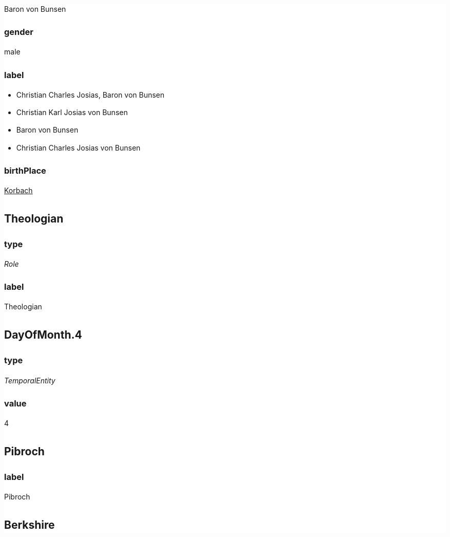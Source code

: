 
Baron von Bunsen

### gender


male

### label

 - Christian Charles Josias, Baron von Bunsen

 - Christian Karl Josias von Bunsen

 - Baron von Bunsen

 - Christian Charles Josias von Bunsen

### birthPlace


[Korbach](#Korbach)

## Theologian

### type


*Role*

### label


Theologian

## DayOfMonth.4

### type


*TemporalEntity*

### value


4

## Pibroch

### label


Pibroch

## Berkshire

